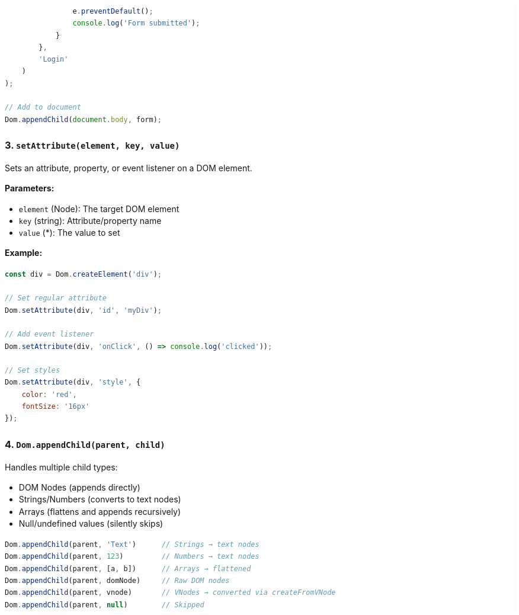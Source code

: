 ```js
                e.preventDefault();
                console.log('Form submitted');
            }
        },
        'Login'
    )
);

// Add to document
Dom.appendChild(document.body, form);
```

### 3. `setAttribute(element, key, value)`

Sets an attribute, property, or event listener on a DOM element.

**Parameters:**

- `element` (Node): The target DOM element
- `key` (string): Attribute/property name
- `value` (*): The value to set

**Example:**

```js
const div = Dom.createElement('div');

// Set regular attribute
Dom.setAttribute(div, 'id', 'myDiv');

// Add event listener
Dom.setAttribute(div, 'onClick', () => console.log('clicked'));

// Set styles
Dom.setAttribute(div, 'style', {
    color: 'red',
    fontSize: '16px'
});
```

### 4. `Dom.appendChild(parent, child)`

Handles multiple child types:
- DOM Nodes (appends directly)
- Strings/Numbers (converts to text nodes)
- Arrays (flattens and appends recursively)
- Null/undefined values (silently skips)

```js
Dom.appendChild(parent, 'Text')      // Strings → text nodes
Dom.appendChild(parent, 123)         // Numbers → text nodes
Dom.appendChild(parent, [a, b])      // Arrays → flattened
Dom.appendChild(parent, domNode)     // Raw DOM nodes
Dom.appendChild(parent, vnode)       // VNodes → converted via createFromVNode
Dom.appendChild(parent, null)        // Skipped
```
